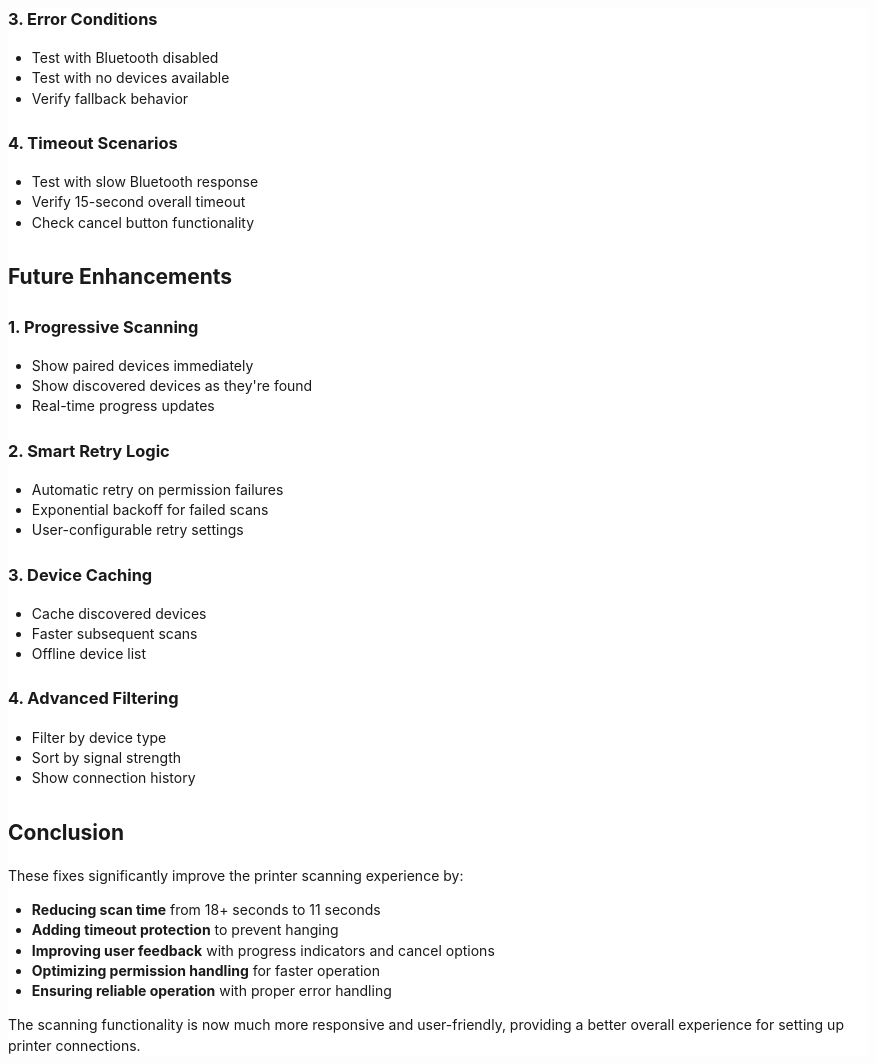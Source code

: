 ### 3. **Error Conditions**
- Test with Bluetooth disabled
- Test with no devices available
- Verify fallback behavior

### 4. **Timeout Scenarios**
- Test with slow Bluetooth response
- Verify 15-second overall timeout
- Check cancel button functionality

## Future Enhancements

### 1. **Progressive Scanning**
- Show paired devices immediately
- Show discovered devices as they're found
- Real-time progress updates

### 2. **Smart Retry Logic**
- Automatic retry on permission failures
- Exponential backoff for failed scans
- User-configurable retry settings

### 3. **Device Caching**
- Cache discovered devices
- Faster subsequent scans
- Offline device list

### 4. **Advanced Filtering**
- Filter by device type
- Sort by signal strength
- Show connection history

## Conclusion

These fixes significantly improve the printer scanning experience by:

- **Reducing scan time** from 18+ seconds to 11 seconds
- **Adding timeout protection** to prevent hanging
- **Improving user feedback** with progress indicators and cancel options
- **Optimizing permission handling** for faster operation
- **Ensuring reliable operation** with proper error handling

The scanning functionality is now much more responsive and user-friendly, providing a better overall experience for setting up printer connections.
